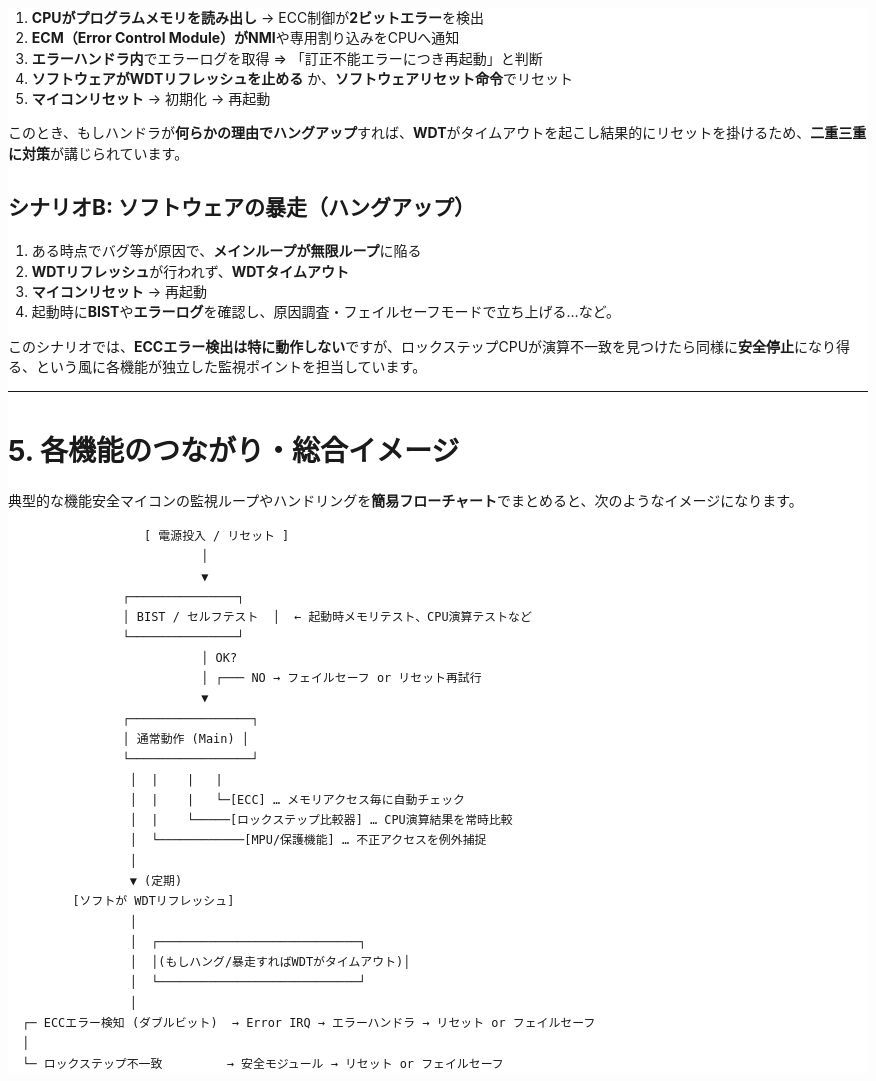 1. **CPUがプログラムメモリを読み出し** → ECC制御が**2ビットエラー**を検出  
2. **ECM（Error Control Module）がNMI**や専用割り込みをCPUへ通知  
3. **エラーハンドラ内**でエラーログを取得 ⇒ 「訂正不能エラーにつき再起動」と判断  
4. **ソフトウェアがWDTリフレッシュを止める** か、**ソフトウェアリセット命令**でリセット  
5. **マイコンリセット** → 初期化 → 再起動  

このとき、もしハンドラが**何らかの理由でハングアップ**すれば、**WDT**がタイムアウトを起こし結果的にリセットを掛けるため、**二重三重に対策**が講じられています。

## シナリオB: ソフトウェアの暴走（ハングアップ）

1. ある時点でバグ等が原因で、**メインループが無限ループ**に陥る  
2. **WDTリフレッシュ**が行われず、**WDTタイムアウト**  
3. **マイコンリセット** → 再起動  
4. 起動時に**BIST**や**エラーログ**を確認し、原因調査・フェイルセーフモードで立ち上げる…など。  

このシナリオでは、**ECCエラー検出は特に動作しない**ですが、ロックステップCPUが演算不一致を見つけたら同様に**安全停止**になり得る、という風に各機能が独立した監視ポイントを担当しています。

---

# 5. 各機能のつながり・総合イメージ

典型的な機能安全マイコンの監視ループやハンドリングを**簡易フローチャート**でまとめると、次のようなイメージになります。

```
                   [ 電源投入 / リセット ]
                           │
                           ▼
                ┌───────────────┐
                │ BIST / セルフテスト  │  ← 起動時メモリテスト、CPU演算テストなど
                └───────────────┘
                           │ OK?
                           │ ┌─── NO → フェイルセーフ or リセット再試行
                           ▼
                ┌─────────────────┐
                │ 通常動作 (Main) │
                └─────────────────┘
                 │  |    |   |
                 │  |    |   └─[ECC] … メモリアクセス毎に自動チェック
                 │  |    └─────[ロックステップ比較器] … CPU演算結果を常時比較
                 │  └────────────[MPU/保護機能] … 不正アクセスを例外捕捉
                 │
                 ▼ (定期)
         [ソフトが WDTリフレッシュ]
                 │
                 │  ┌────────────────────────────┐
                 │  │(もしハング/暴走すればWDTがタイムアウト)│
                 │  └────────────────────────────┘
                 │
  ┌─ ECCエラー検知 (ダブルビット)  → Error IRQ → エラーハンドラ → リセット or フェイルセーフ
  │
  └─ ロックステップ不一致         → 安全モジュール → リセット or フェイルセーフ
```
